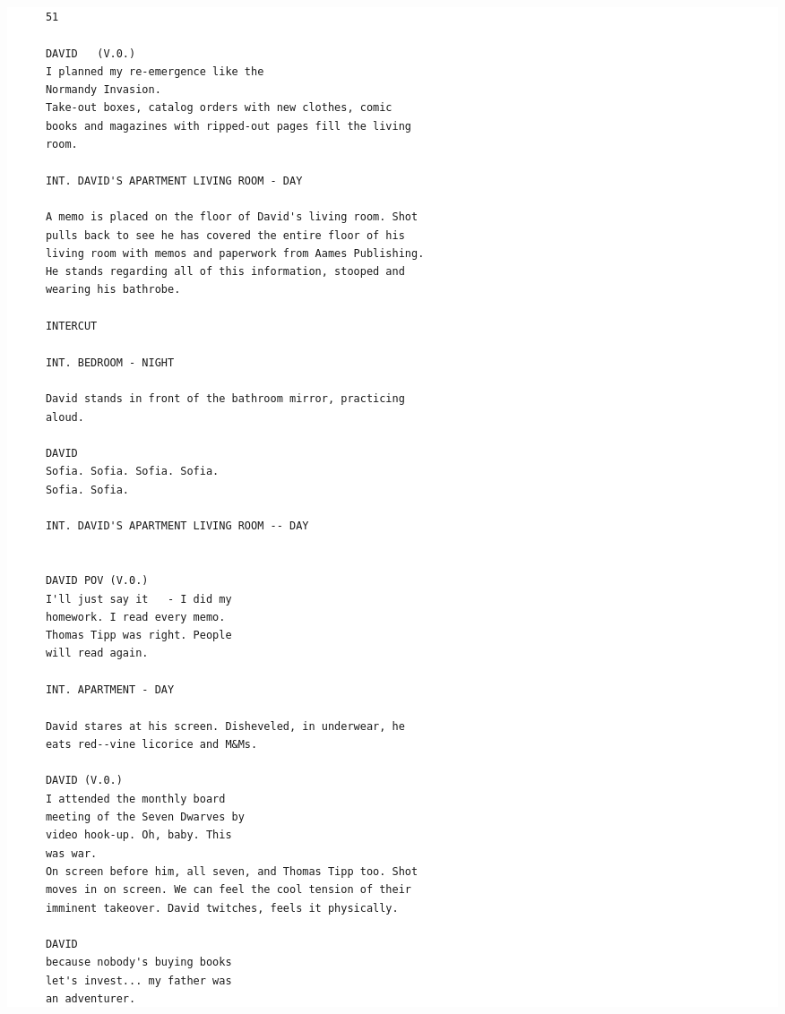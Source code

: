           

          

          

          

          51

          DAVID   (V.0.)
          I planned my re-emergence like the
          Normandy Invasion.
          Take-out boxes, catalog orders with new clothes, comic
          books and magazines with ripped-out pages fill the living
          room.

          INT. DAVID'S APARTMENT LIVING ROOM - DAY

          A memo is placed on the floor of David's living room. Shot
          pulls back to see he has covered the entire floor of his
          living room with memos and paperwork from Aames Publishing.
          He stands regarding all of this information, stooped and
          wearing his bathrobe.

          INTERCUT

          INT. BEDROOM - NIGHT

          David stands in front of the bathroom mirror, practicing
          aloud.

          DAVID
          Sofia. Sofia. Sofia. Sofia.
          Sofia. Sofia.

          INT. DAVID'S APARTMENT LIVING ROOM -- DAY


          DAVID POV (V.0.)
          I'll just say it   - I did my
          homework. I read every memo.
          Thomas Tipp was right. People
          will read again.

          INT. APARTMENT - DAY

          David stares at his screen. Disheveled, in underwear, he
          eats red--vine licorice and M&Ms.

          DAVID (V.0.)
          I attended the monthly board
          meeting of the Seven Dwarves by
          video hook-up. Oh, baby. This
          was war.
          On screen before him, all seven, and Thomas Tipp too. Shot
          moves in on screen. We can feel the cool tension of their
          imminent takeover. David twitches, feels it physically.

          DAVID
          because nobody's buying books
          let's invest... my father was
          an adventurer.
